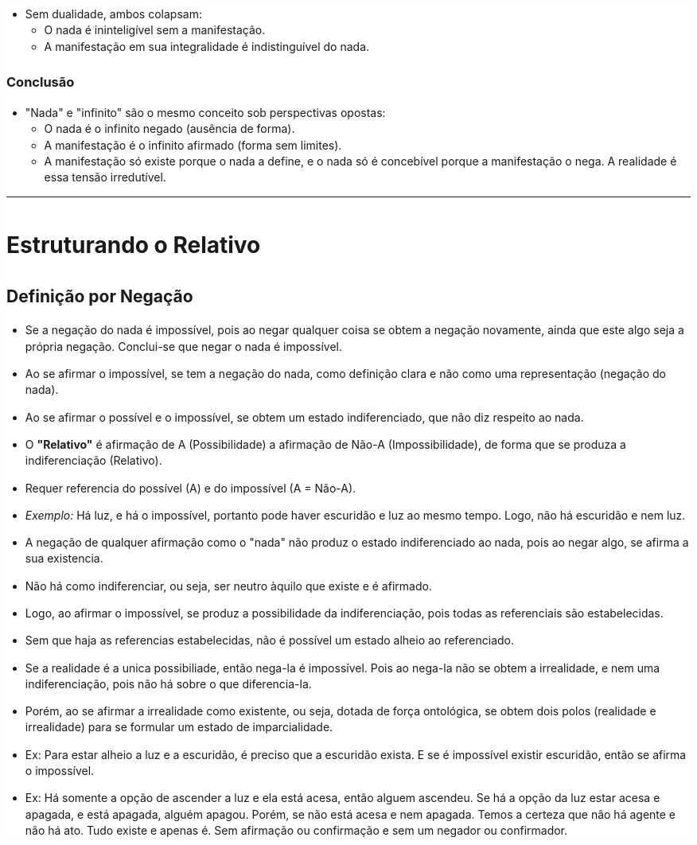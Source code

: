 - Sem dualidade, ambos colapsam:
  - O nada é ininteligível sem a manifestação.
  - A manifestação em sua integralidade é indistinguível do nada.

### Conclusão


- "Nada" e "infinito" são o mesmo conceito sob perspectivas opostas:
  - O nada é o infinito negado (ausência de forma).
  - A manifestação é o infinito afirmado (forma sem limites).
  - A manifestação só existe porque o nada a define, e o nada só é concebível porque a manifestação o nega. A realidade é essa tensão irredutível.

---

# Estruturando o Relativo

## Definição por Negação

- Se a negação do nada é impossível, pois ao negar qualquer coisa se obtem a negação novamente, ainda que este algo seja a própria negação. Conclui-se que negar 
  o nada é impossível.
- Ao se afirmar o impossível, se tem a negação do nada, como definição clara e não como uma representação (negação do nada).
- Ao se afirmar o possível e o impossível, se obtem um estado indiferenciado, que não diz respeito ao nada.
- O **"Relativo"** é afirmação de A (Possibilidade) a afirmação de Não-A (Impossibilidade), de forma que se produza a indiferenciação (Relativo).

-  Requer referencia do possível (A) e do impossível (A = Não-A).
  - *Exemplo:* Há luz, e há o impossível, portanto pode haver escuridão e luz ao mesmo tempo. Logo, não há escuridão e nem luz.

- A negação de qualquer afirmação como o "nada" não produz o estado indiferenciado ao nada, pois ao negar algo, se afirma a sua existencia.
- Não há como indiferenciar, ou seja, ser neutro àquilo que existe e é afirmado.
- Logo, ao afirmar o impossível, se produz a possibilidade da indiferenciação, pois todas as referenciais são estabelecidas.
- Sem que haja as referencias estabelecidas, não é possível um estado alheio ao referenciado. 

- Se a realidade é a unica possibiliade, então nega-la é impossível. Pois ao nega-la não se obtem a irrealidade, e nem uma indiferenciação, pois não há sobre o 
  que diferencia-la.

- Porém, ao se afirmar a irrealidade como existente, ou seja, dotada de força ontológica, se obtem dois polos (realidade e irrealidade) para se formular um 
  estado de imparcialidade.

- Ex: Para estar alheio a luz e a escuridão, é preciso que a escuridão exista. E se é impossível existir escuridão, então se afirma o impossível.
- Ex: Há somente a opção de ascender a luz e ela está acesa, então alguem ascendeu. Se há a opção da luz estar acesa e apagada, e está apagada, alguém apagou. 
  Porém, se não está acesa e nem apagada. Temos a certeza que não há agente e não há ato. Tudo existe e apenas é. Sem afirmação ou confirmação e sem um 
  negador ou confirmador.
